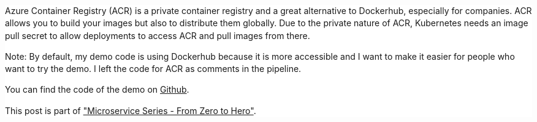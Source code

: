 Azure Container Registry (ACR) is a private container registry and a great alternative to Dockerhub, especially for companies. ACR allows you to build your images but also to distribute them globally. Due to the private nature of ACR, Kubernetes needs an image pull secret to allow deployments to access ACR and pull images from there.

Note: By default, my demo code is using Dockerhub because it is more accessible and I want to make it easier for people who want to try the demo. I left the code for ACR as comments in the pipeline.

You can find the code of the demo on <a href="https://github.com/WolfgangOfner/MicroserviceDemo" target="_blank" rel="noopener noreferrer">Github</a>.

This post is part of ["Microservice Series - From Zero to Hero"](/microservice-series-from-zero-to-hero).